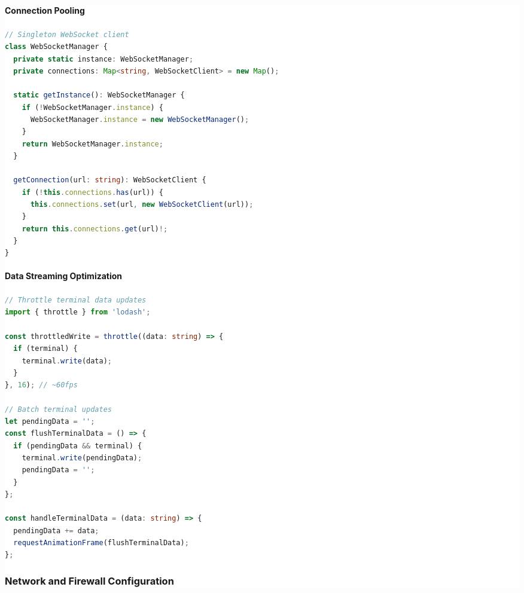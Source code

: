 #### Connection Pooling

```typescript
// Singleton WebSocket client
class WebSocketManager {
  private static instance: WebSocketManager;
  private connections: Map<string, WebSocketClient> = new Map();

  static getInstance(): WebSocketManager {
    if (!WebSocketManager.instance) {
      WebSocketManager.instance = new WebSocketManager();
    }
    return WebSocketManager.instance;
  }

  getConnection(url: string): WebSocketClient {
    if (!this.connections.has(url)) {
      this.connections.set(url, new WebSocketClient(url));
    }
    return this.connections.get(url)!;
  }
}
```

#### Data Streaming Optimization

```typescript
// Throttle terminal data updates
import { throttle } from 'lodash';

const throttledWrite = throttle((data: string) => {
  if (terminal) {
    terminal.write(data);
  }
}, 16); // ~60fps

// Batch terminal updates
let pendingData = '';
const flushTerminalData = () => {
  if (pendingData && terminal) {
    terminal.write(pendingData);
    pendingData = '';
  }
};

const handleTerminalData = (data: string) => {
  pendingData += data;
  requestAnimationFrame(flushTerminalData);
};
```

### Network and Firewall Configuration
